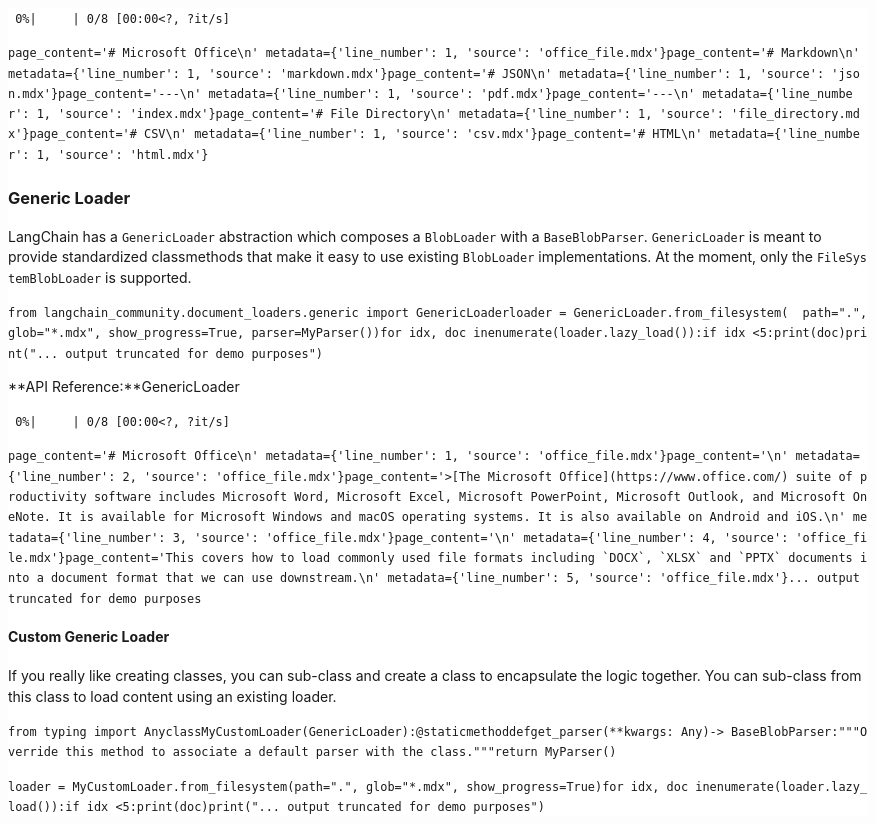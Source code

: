 ```
 0%|     | 0/8 [00:00<?, ?it/s]
```

```
page_content='# Microsoft Office\n' metadata={'line_number': 1, 'source': 'office_file.mdx'}page_content='# Markdown\n' metadata={'line_number': 1, 'source': 'markdown.mdx'}page_content='# JSON\n' metadata={'line_number': 1, 'source': 'json.mdx'}page_content='---\n' metadata={'line_number': 1, 'source': 'pdf.mdx'}page_content='---\n' metadata={'line_number': 1, 'source': 'index.mdx'}page_content='# File Directory\n' metadata={'line_number': 1, 'source': 'file_directory.mdx'}page_content='# CSV\n' metadata={'line_number': 1, 'source': 'csv.mdx'}page_content='# HTML\n' metadata={'line_number': 1, 'source': 'html.mdx'}
```

### Generic Loader​
LangChain has a `GenericLoader` abstraction which composes a `BlobLoader` with a `BaseBlobParser`.
`GenericLoader` is meant to provide standardized classmethods that make it easy to use existing `BlobLoader` implementations. At the moment, only the `FileSystemBlobLoader` is supported.
```
from langchain_community.document_loaders.generic import GenericLoaderloader = GenericLoader.from_filesystem(  path=".", glob="*.mdx", show_progress=True, parser=MyParser())for idx, doc inenumerate(loader.lazy_load()):if idx <5:print(doc)print("... output truncated for demo purposes")
```

**API Reference:**GenericLoader
```
 0%|     | 0/8 [00:00<?, ?it/s]
```

```
page_content='# Microsoft Office\n' metadata={'line_number': 1, 'source': 'office_file.mdx'}page_content='\n' metadata={'line_number': 2, 'source': 'office_file.mdx'}page_content='>[The Microsoft Office](https://www.office.com/) suite of productivity software includes Microsoft Word, Microsoft Excel, Microsoft PowerPoint, Microsoft Outlook, and Microsoft OneNote. It is available for Microsoft Windows and macOS operating systems. It is also available on Android and iOS.\n' metadata={'line_number': 3, 'source': 'office_file.mdx'}page_content='\n' metadata={'line_number': 4, 'source': 'office_file.mdx'}page_content='This covers how to load commonly used file formats including `DOCX`, `XLSX` and `PPTX` documents into a document format that we can use downstream.\n' metadata={'line_number': 5, 'source': 'office_file.mdx'}... output truncated for demo purposes
```

#### Custom Generic Loader​
If you really like creating classes, you can sub-class and create a class to encapsulate the logic together.
You can sub-class from this class to load content using an existing loader.
```
from typing import AnyclassMyCustomLoader(GenericLoader):@staticmethoddefget_parser(**kwargs: Any)-> BaseBlobParser:"""Override this method to associate a default parser with the class."""return MyParser()
```

```
loader = MyCustomLoader.from_filesystem(path=".", glob="*.mdx", show_progress=True)for idx, doc inenumerate(loader.lazy_load()):if idx <5:print(doc)print("... output truncated for demo purposes")
```
